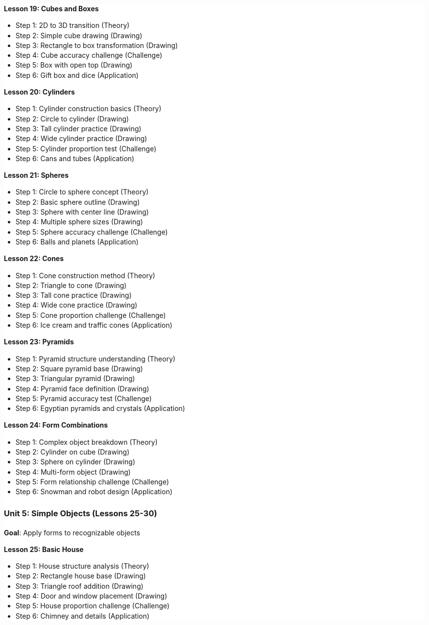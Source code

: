 **Lesson 19: Cubes and Boxes**
- Step 1: 2D to 3D transition (Theory)
- Step 2: Simple cube drawing (Drawing)
- Step 3: Rectangle to box transformation (Drawing)
- Step 4: Cube accuracy challenge (Challenge)
- Step 5: Box with open top (Drawing)
- Step 6: Gift box and dice (Application)

**Lesson 20: Cylinders**
- Step 1: Cylinder construction basics (Theory)
- Step 2: Circle to cylinder (Drawing)
- Step 3: Tall cylinder practice (Drawing)
- Step 4: Wide cylinder practice (Drawing)
- Step 5: Cylinder proportion test (Challenge)
- Step 6: Cans and tubes (Application)

**Lesson 21: Spheres**
- Step 1: Circle to sphere concept (Theory)
- Step 2: Basic sphere outline (Drawing)
- Step 3: Sphere with center line (Drawing)
- Step 4: Multiple sphere sizes (Drawing)
- Step 5: Sphere accuracy challenge (Challenge)
- Step 6: Balls and planets (Application)

**Lesson 22: Cones**
- Step 1: Cone construction method (Theory)
- Step 2: Triangle to cone (Drawing)
- Step 3: Tall cone practice (Drawing)
- Step 4: Wide cone practice (Drawing)
- Step 5: Cone proportion challenge (Challenge)
- Step 6: Ice cream and traffic cones (Application)

**Lesson 23: Pyramids**
- Step 1: Pyramid structure understanding (Theory)
- Step 2: Square pyramid base (Drawing)
- Step 3: Triangular pyramid (Drawing)
- Step 4: Pyramid face definition (Drawing)
- Step 5: Pyramid accuracy test (Challenge)
- Step 6: Egyptian pyramids and crystals (Application)

**Lesson 24: Form Combinations**
- Step 1: Complex object breakdown (Theory)
- Step 2: Cylinder on cube (Drawing)
- Step 3: Sphere on cylinder (Drawing)
- Step 4: Multi-form object (Drawing)
- Step 5: Form relationship challenge (Challenge)
- Step 6: Snowman and robot design (Application)

### Unit 5: Simple Objects (Lessons 25-30)
**Goal**: Apply forms to recognizable objects

**Lesson 25: Basic House**
- Step 1: House structure analysis (Theory)
- Step 2: Rectangle house base (Drawing)
- Step 3: Triangle roof addition (Drawing)
- Step 4: Door and window placement (Drawing)
- Step 5: House proportion challenge (Challenge)
- Step 6: Chimney and details (Application)

